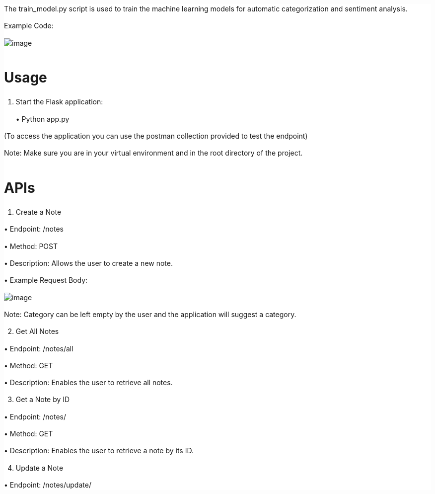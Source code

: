 The train_model.py script is used to train the machine learning models for automatic categorization and sentiment analysis.

Example Code:

<img width="869" alt="image" src="https://github.com/user-attachments/assets/dd2afcce-2fdd-4efe-a333-df09bf01125b" />



# Usage
1.	Start the Flask application:
   
   	• Python app.py
  	
(To access the application you can use the postman collection provided to test the endpoint)
   
Note: Make sure you are in your virtual environment and in the root directory of the project.


# APIs

1. Create a Note
   
  •	Endpoint: /notes

  •	Method: POST

  •	Description: Allows the user to create a new note.


  •	Example Request Body:


<img width="196" alt="image" src="https://github.com/user-attachments/assets/324ec813-1264-4bdb-ba85-d35dd2bee68a" />


Note: Category can be left empty by the user and the application will suggest a category.



2. Get All Notes
   
  •	Endpoint: /notes/all

  •	Method: GET

  •	Description: Enables the user to retrieve all notes.



3. Get a Note by ID
   
  •	Endpoint: /notes/<id>

  •	Method: GET

  •	Description: Enables the user to retrieve a note by its ID.



4. Update a Note
   
  •	Endpoint: /notes/update/<id>
